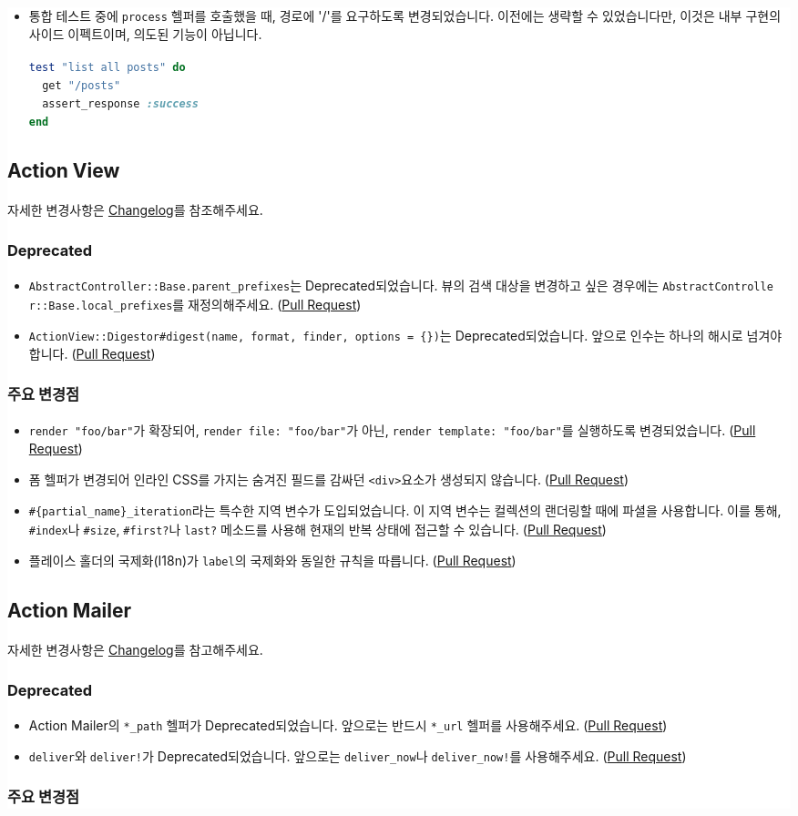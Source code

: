 *   통합 테스트 중에 `process` 헬퍼를 호출했을 때, 경로에 '/'를 요구하도록 변경되었습니다. 이전에는 생략할 수 있었습니다만, 이것은 내부 구현의 사이드 이펙트이며, 의도된 기능이 아닙니다.

    ```ruby
    test "list all posts" do
      get "/posts"
      assert_response :success
    end 
    ```

Action View
-----------

자세한 변경사항은 [Changelog][action-view]를 참조해주세요.

### Deprecated

*   `AbstractController::Base.parent_prefixes`는 Deprecated되었습니다. 뷰의 검색 대상을 변경하고 싶은 경우에는 `AbstractController::Base.local_prefixes`를 재정의해주세요.
    ([Pull Request](https://github.com/rails/rails/pull/15026))

*   `ActionView::Digestor#digest(name, format, finder, options = {})`는 Deprecated되었습니다.
   앞으로 인수는 하나의 해시로 넘겨야 합니다.
    ([Pull Request](https://github.com/rails/rails/pull/14243))

### 주요 변경점

*   `render "foo/bar"`가 확장되어, `render file: "foo/bar"`가 아닌, `render template: "foo/bar"`를 실행하도록 변경되었습니다.
    ([Pull Request](https://github.com/rails/rails/pull/16888))

*   폼 헬퍼가 변경되어 인라인 CSS를 가지는 숨겨진 필드를 감싸던 `<div>`요소가 생성되지 않습니다.
    ([Pull Request](https://github.com/rails/rails/pull/14738))

*   `#{partial_name}_iteration`라는 특수한 지역 변수가 도입되었습니다. 이 지역 변수는 컬렉션의 랜더링할 때에 파셜을 사용합니다. 이를 통해, `#index`나 `#size`, `#first?`나 `last?` 메소드를 사용해 현재의 반복 상태에 접근할 수 있습니다.
    ([Pull Request](https://github.com/rails/rails/pull/7698))

*   플레이스 홀더의 국제화(I18n)가 `label`의 국제화와 동일한 규칙을 따릅니다.
    ([Pull Request](https://github.com/rails/rails/pull/16438))


Action Mailer
-------------

자세한 변경사항은 [Changelog][action-mailer]를 참고해주세요.

### Deprecated

*   Action Mailer의 `*_path` 헬퍼가 Deprecated되었습니다. 앞으로는 반드시 `*_url` 헬퍼를 사용해주세요.
    ([Pull Request](https://github.com/rails/rails/pull/15840))

*   `deliver`와 `deliver!`가 Deprecated되었습니다. 앞으로는 `deliver_now`나 `deliver_now!`를 사용해주세요.
    ([Pull Request](https://github.com/rails/rails/pull/16582))

### 주요 변경점


[railties]:       https://github.com/rails/rails/blob/4-2-stable/railties/CHANGELOG.md
[action-pack]:    https://github.com/rails/rails/blob/4-2-stable/actionpack/CHANGELOG.md
[action-view]:    https://github.com/rails/rails/blob/4-2-stable/actionview/CHANGELOG.md
[action-mailer]:  https://github.com/rails/rails/blob/4-2-stable/actionmailer/CHANGELOG.md
[active-record]:  https://github.com/rails/rails/blob/4-2-stable/activerecord/CHANGELOG.md
[active-model]:   https://github.com/rails/rails/blob/4-2-stable/activemodel/CHANGELOG.md
[active-support]: https://github.com/rails/rails/blob/4-2-stable/activesupport/CHANGELOG.md